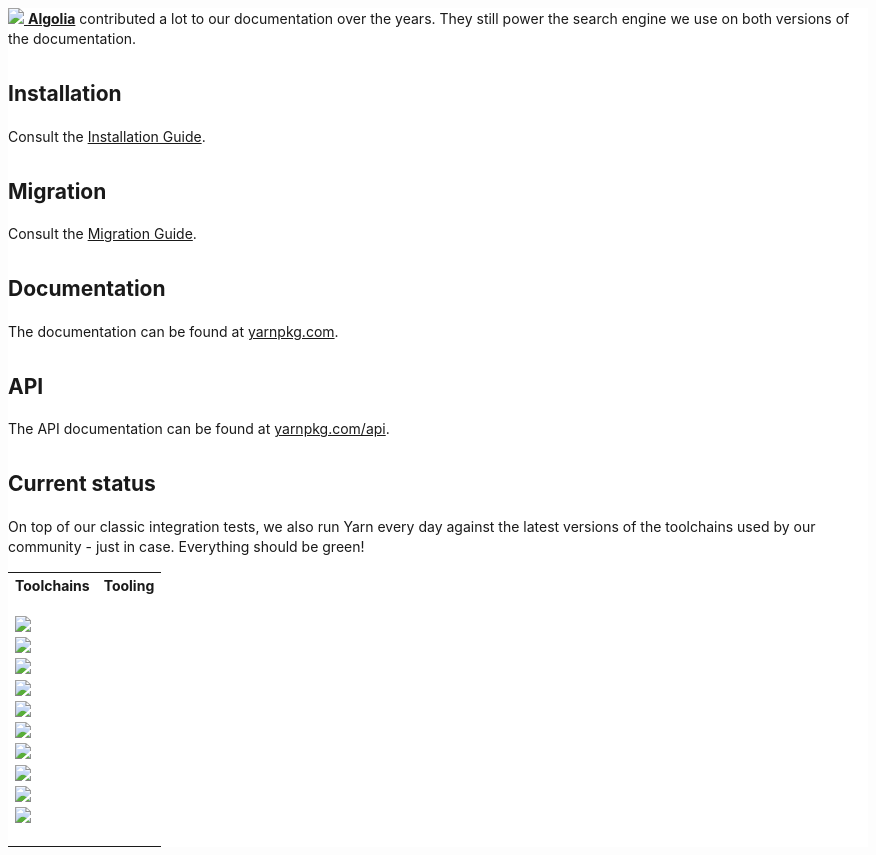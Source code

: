   </tr>
  <tr>
    <td>
      <a href="https://www.algolia.com/">
       <img src="https://upload.wikimedia.org/wikipedia/commons/d/da/Algolia_logo.svg" width="140"/>
      </a>
    </td>
    <td>
      <b><a href="https://www.algolia.com/">Algolia</a></b> contributed a lot to our documentation over the years. They still power the search engine we use on both versions of the documentation.
    </td>
  </tr>
</table>

## Installation

Consult the [Installation Guide](https://yarnpkg.com/getting-started/install).

## Migration

Consult the [Migration Guide](https://yarnpkg.com/getting-started/migration).

## Documentation

The documentation can be found at [yarnpkg.com](https://yarnpkg.com/).

## API

The API documentation can be found at [yarnpkg.com/api](https://yarnpkg.com/api).

## Current status

On top of our classic integration tests, we also run Yarn every day against the latest versions of the toolchains used by our community - just in case. Everything should be green!

<table>
<tr><th>Toolchains</th><th>Tooling</th></tr>
<tr><td valign="top">

[![](https://github.com/yarnpkg/berry/workflows/E2E%20NM%20Angular/badge.svg?event=schedule)](https://github.com/yarnpkg/berry/actions/workflows/e2e-nm-angular-workflow.yml)<br/>
[![](https://github.com/yarnpkg/berry/workflows/E2E%20PnP%20Angular/badge.svg?event=schedule)](https://github.com/yarnpkg/berry/actions/workflows/e2e-pnp-angular-workflow.yml)<br/>
[![](https://github.com/yarnpkg/berry/workflows/E2E%20CRA/badge.svg?event=schedule)](https://github.com/yarnpkg/berry/actions/workflows/e2e-cra-workflow.yml)<br/>
[![](https://github.com/yarnpkg/berry/workflows/E2E%20Create-Vue/badge.svg?event=schedule)](https://github.com/yarnpkg/berry/actions/workflows/e2e-create-vue-workflow.yml)<br/>
[![](https://github.com/yarnpkg/berry/workflows/E2E%20Gatsby/badge.svg?event=schedule)](https://github.com/yarnpkg/berry/actions/workflows/e2e-gatsby-workflow.yml)<br/>
[![](https://github.com/yarnpkg/berry/workflows/E2E%20Gulp/badge.svg?event=schedule)](https://github.com/yarnpkg/berry/actions/workflows/e2e-gulp-workflow.yml)<br/>
[![](https://github.com/yarnpkg/berry/workflows/E2E%20Next/badge.svg?event=schedule)](https://github.com/yarnpkg/berry/actions/workflows/e2e-next-workflow.yml)<br/>
[![](https://github.com/yarnpkg/berry/workflows/E2E%20Preact%20CLI/badge.svg?event=schedule)](https://github.com/yarnpkg/berry/actions/workflows/e2e-preact-cli-workflow.yml)<br/>
[![](https://github.com/yarnpkg/berry/workflows/E2E%20SvelteKit/badge.svg?event=schedule)](https://github.com/yarnpkg/berry/actions/workflows/e2e-svelte-kit-workflow.yml)<br/>
[![](https://github.com/yarnpkg/berry/workflows/E2E%20Vue-CLI/badge.svg?event=schedule)](https://github.com/yarnpkg/berry/actions/workflows/e2e-vue-cli-workflow.yml)<br/>
</td><td valign="top">

